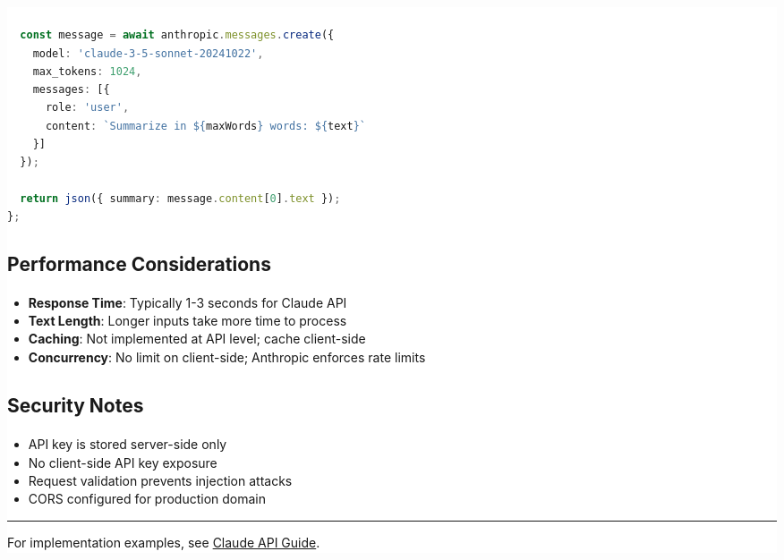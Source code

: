 ```typescript

  const message = await anthropic.messages.create({
    model: 'claude-3-5-sonnet-20241022',
    max_tokens: 1024,
    messages: [{
      role: 'user',
      content: `Summarize in ${maxWords} words: ${text}`
    }]
  });

  return json({ summary: message.content[0].text });
};
```

## Performance Considerations

- **Response Time**: Typically 1-3 seconds for Claude API
- **Text Length**: Longer inputs take more time to process
- **Caching**: Not implemented at API level; cache client-side
- **Concurrency**: No limit on client-side; Anthropic enforces rate limits

## Security Notes

- API key is stored server-side only
- No client-side API key exposure
- Request validation prevents injection attacks
- CORS configured for production domain

---

For implementation examples, see [Claude API Guide](claude-api-guide).
